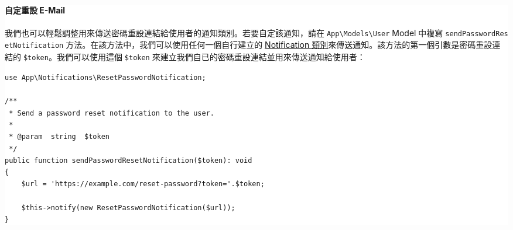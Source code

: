 <a name="reset-email-customization"></a>

#### 自定重設 E-Mail

我們也可以輕鬆調整用來傳送密碼重設連結給使用者的通知類別。若要自定該通知，請在 `App\Models\User` Model 中複寫 `sendPasswordResetNotification` 方法。在該方法中，我們可以使用任何一個自行建立的 [Notification 類別](/docs/{{version}}/notifications)來傳送通知。該方法的第一個引數是密碼重設連結的 `$token`。我們可以使用這個 `$token` 來建立我們自已的密碼重設連結並用來傳送通知給使用者：

    use App\Notifications\ResetPasswordNotification;
    
    /**
     * Send a password reset notification to the user.
     *
     * @param  string  $token
     */
    public function sendPasswordResetNotification($token): void
    {
        $url = 'https://example.com/reset-password?token='.$token;
    
        $this->notify(new ResetPasswordNotification($url));
    }
